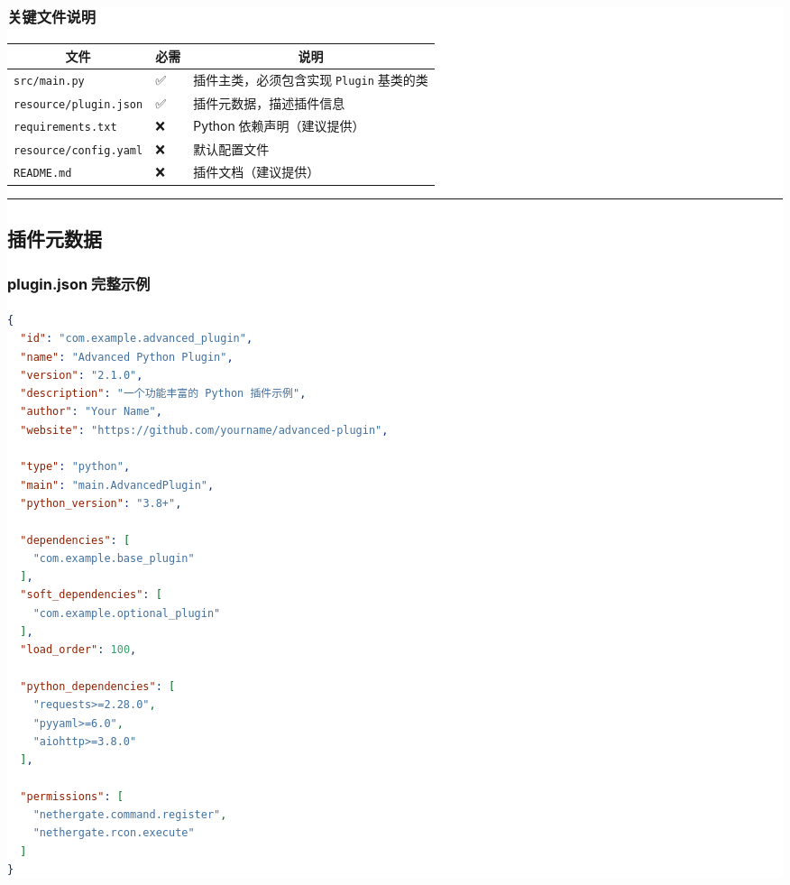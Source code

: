 ### 关键文件说明

| 文件 | 必需 | 说明 |
|------|------|------|
| `src/main.py` | ✅ | 插件主类，必须包含实现 `Plugin` 基类的类 |
| `resource/plugin.json` | ✅ | 插件元数据，描述插件信息 |
| `requirements.txt` | ❌ | Python 依赖声明（建议提供） |
| `resource/config.yaml` | ❌ | 默认配置文件 |
| `README.md` | ❌ | 插件文档（建议提供） |

---

## 插件元数据

### plugin.json 完整示例

```json
{
  "id": "com.example.advanced_plugin",
  "name": "Advanced Python Plugin",
  "version": "2.1.0",
  "description": "一个功能丰富的 Python 插件示例",
  "author": "Your Name",
  "website": "https://github.com/yourname/advanced-plugin",
  
  "type": "python",
  "main": "main.AdvancedPlugin",
  "python_version": "3.8+",
  
  "dependencies": [
    "com.example.base_plugin"
  ],
  "soft_dependencies": [
    "com.example.optional_plugin"
  ],
  "load_order": 100,
  
  "python_dependencies": [
    "requests>=2.28.0",
    "pyyaml>=6.0",
    "aiohttp>=3.8.0"
  ],
  
  "permissions": [
    "nethergate.command.register",
    "nethergate.rcon.execute"
  ]
}
```
